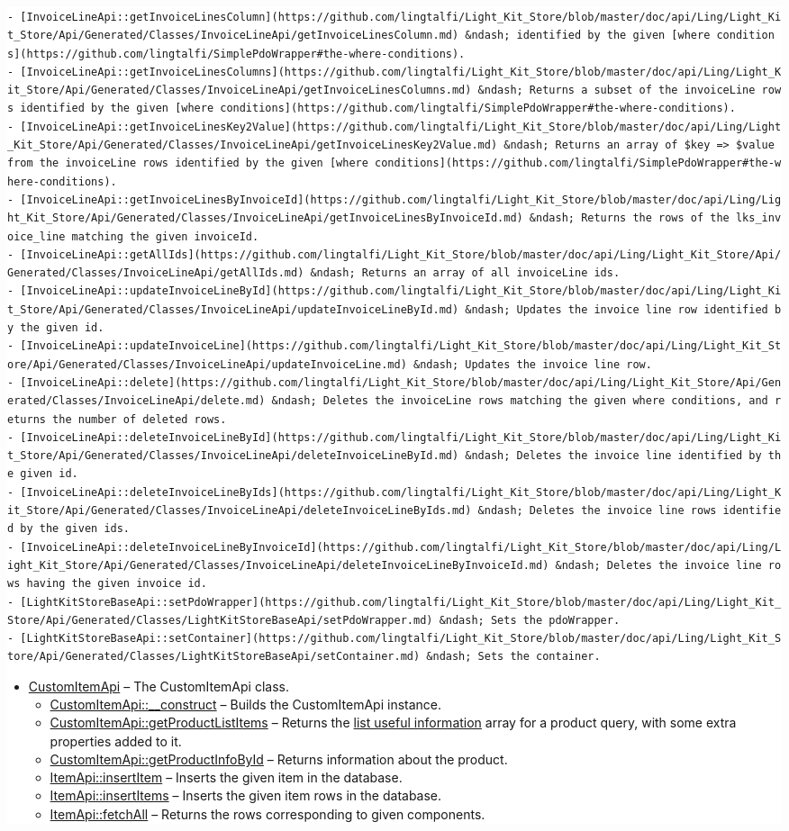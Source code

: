     - [InvoiceLineApi::getInvoiceLinesColumn](https://github.com/lingtalfi/Light_Kit_Store/blob/master/doc/api/Ling/Light_Kit_Store/Api/Generated/Classes/InvoiceLineApi/getInvoiceLinesColumn.md) &ndash; identified by the given [where conditions](https://github.com/lingtalfi/SimplePdoWrapper#the-where-conditions).
    - [InvoiceLineApi::getInvoiceLinesColumns](https://github.com/lingtalfi/Light_Kit_Store/blob/master/doc/api/Ling/Light_Kit_Store/Api/Generated/Classes/InvoiceLineApi/getInvoiceLinesColumns.md) &ndash; Returns a subset of the invoiceLine rows identified by the given [where conditions](https://github.com/lingtalfi/SimplePdoWrapper#the-where-conditions).
    - [InvoiceLineApi::getInvoiceLinesKey2Value](https://github.com/lingtalfi/Light_Kit_Store/blob/master/doc/api/Ling/Light_Kit_Store/Api/Generated/Classes/InvoiceLineApi/getInvoiceLinesKey2Value.md) &ndash; Returns an array of $key => $value from the invoiceLine rows identified by the given [where conditions](https://github.com/lingtalfi/SimplePdoWrapper#the-where-conditions).
    - [InvoiceLineApi::getInvoiceLinesByInvoiceId](https://github.com/lingtalfi/Light_Kit_Store/blob/master/doc/api/Ling/Light_Kit_Store/Api/Generated/Classes/InvoiceLineApi/getInvoiceLinesByInvoiceId.md) &ndash; Returns the rows of the lks_invoice_line matching the given invoiceId.
    - [InvoiceLineApi::getAllIds](https://github.com/lingtalfi/Light_Kit_Store/blob/master/doc/api/Ling/Light_Kit_Store/Api/Generated/Classes/InvoiceLineApi/getAllIds.md) &ndash; Returns an array of all invoiceLine ids.
    - [InvoiceLineApi::updateInvoiceLineById](https://github.com/lingtalfi/Light_Kit_Store/blob/master/doc/api/Ling/Light_Kit_Store/Api/Generated/Classes/InvoiceLineApi/updateInvoiceLineById.md) &ndash; Updates the invoice line row identified by the given id.
    - [InvoiceLineApi::updateInvoiceLine](https://github.com/lingtalfi/Light_Kit_Store/blob/master/doc/api/Ling/Light_Kit_Store/Api/Generated/Classes/InvoiceLineApi/updateInvoiceLine.md) &ndash; Updates the invoice line row.
    - [InvoiceLineApi::delete](https://github.com/lingtalfi/Light_Kit_Store/blob/master/doc/api/Ling/Light_Kit_Store/Api/Generated/Classes/InvoiceLineApi/delete.md) &ndash; Deletes the invoiceLine rows matching the given where conditions, and returns the number of deleted rows.
    - [InvoiceLineApi::deleteInvoiceLineById](https://github.com/lingtalfi/Light_Kit_Store/blob/master/doc/api/Ling/Light_Kit_Store/Api/Generated/Classes/InvoiceLineApi/deleteInvoiceLineById.md) &ndash; Deletes the invoice line identified by the given id.
    - [InvoiceLineApi::deleteInvoiceLineByIds](https://github.com/lingtalfi/Light_Kit_Store/blob/master/doc/api/Ling/Light_Kit_Store/Api/Generated/Classes/InvoiceLineApi/deleteInvoiceLineByIds.md) &ndash; Deletes the invoice line rows identified by the given ids.
    - [InvoiceLineApi::deleteInvoiceLineByInvoiceId](https://github.com/lingtalfi/Light_Kit_Store/blob/master/doc/api/Ling/Light_Kit_Store/Api/Generated/Classes/InvoiceLineApi/deleteInvoiceLineByInvoiceId.md) &ndash; Deletes the invoice line rows having the given invoice id.
    - [LightKitStoreBaseApi::setPdoWrapper](https://github.com/lingtalfi/Light_Kit_Store/blob/master/doc/api/Ling/Light_Kit_Store/Api/Generated/Classes/LightKitStoreBaseApi/setPdoWrapper.md) &ndash; Sets the pdoWrapper.
    - [LightKitStoreBaseApi::setContainer](https://github.com/lingtalfi/Light_Kit_Store/blob/master/doc/api/Ling/Light_Kit_Store/Api/Generated/Classes/LightKitStoreBaseApi/setContainer.md) &ndash; Sets the container.
- [CustomItemApi](https://github.com/lingtalfi/Light_Kit_Store/blob/master/doc/api/Ling/Light_Kit_Store/Api/Custom/Classes/CustomItemApi.md) &ndash; The CustomItemApi class.
    - [CustomItemApi::__construct](https://github.com/lingtalfi/Light_Kit_Store/blob/master/doc/api/Ling/Light_Kit_Store/Api/Custom/Classes/CustomItemApi/__construct.md) &ndash; Builds the CustomItemApi instance.
    - [CustomItemApi::getProductListItems](https://github.com/lingtalfi/Light_Kit_Store/blob/master/doc/api/Ling/Light_Kit_Store/Api/Custom/Classes/CustomItemApi/getProductListItems.md) &ndash; Returns the [list useful information](https://github.com/lingtalfi/SqlFiddler/blob/master/doc/pages/conception-notes.md#the-list-useful-information) array for a product query, with some extra properties added to it.
    - [CustomItemApi::getProductInfoById](https://github.com/lingtalfi/Light_Kit_Store/blob/master/doc/api/Ling/Light_Kit_Store/Api/Custom/Classes/CustomItemApi/getProductInfoById.md) &ndash; Returns information about the product.
    - [ItemApi::insertItem](https://github.com/lingtalfi/Light_Kit_Store/blob/master/doc/api/Ling/Light_Kit_Store/Api/Generated/Classes/ItemApi/insertItem.md) &ndash; Inserts the given item in the database.
    - [ItemApi::insertItems](https://github.com/lingtalfi/Light_Kit_Store/blob/master/doc/api/Ling/Light_Kit_Store/Api/Generated/Classes/ItemApi/insertItems.md) &ndash; Inserts the given item rows in the database.
    - [ItemApi::fetchAll](https://github.com/lingtalfi/Light_Kit_Store/blob/master/doc/api/Ling/Light_Kit_Store/Api/Generated/Classes/ItemApi/fetchAll.md) &ndash; Returns the rows corresponding to given components.